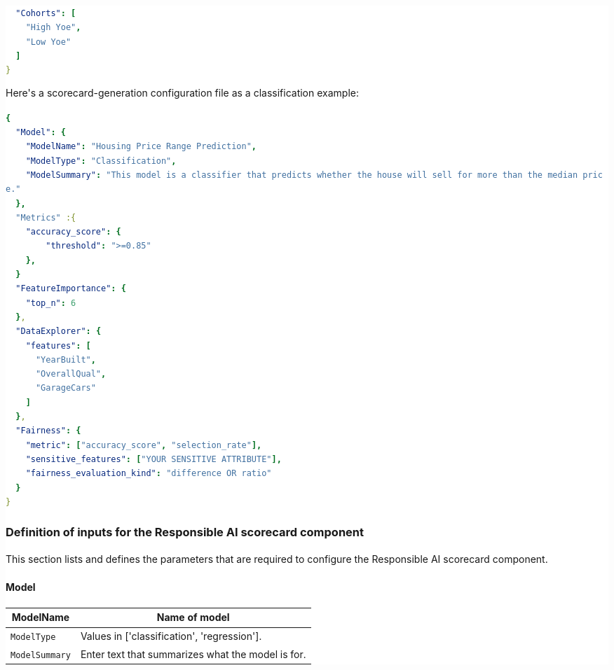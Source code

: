 ```yml
  "Cohorts": [ 
    "High Yoe", 
    "Low Yoe" 
  ]  
} 
```

Here's a scorecard-generation configuration file as a classification example:

```yml
{
  "Model": {
    "ModelName": "Housing Price Range Prediction",
    "ModelType": "Classification",
    "ModelSummary": "This model is a classifier that predicts whether the house will sell for more than the median price."
  },
  "Metrics" :{
    "accuracy_score": {
        "threshold": ">=0.85"
    },
  }
  "FeatureImportance": { 
    "top_n": 6 
  }, 
  "DataExplorer": { 
    "features": [ 
      "YearBuilt", 
      "OverallQual", 
      "GarageCars"
    ] 
  },
  "Fairness": {
    "metric": ["accuracy_score", "selection_rate"],
    "sensitive_features": ["YOUR SENSITIVE ATTRIBUTE"],
    "fairness_evaluation_kind": "difference OR ratio"
  }
}
```

### Definition of inputs for the Responsible AI scorecard component

This section lists and defines the parameters that are required to configure the Responsible AI scorecard component.

#### Model

| ModelName | Name of model |
|---|---|
| `ModelType` | Values in ['classification', 'regression']. |
| `ModelSummary` | Enter text that summarizes what the model is for. |
